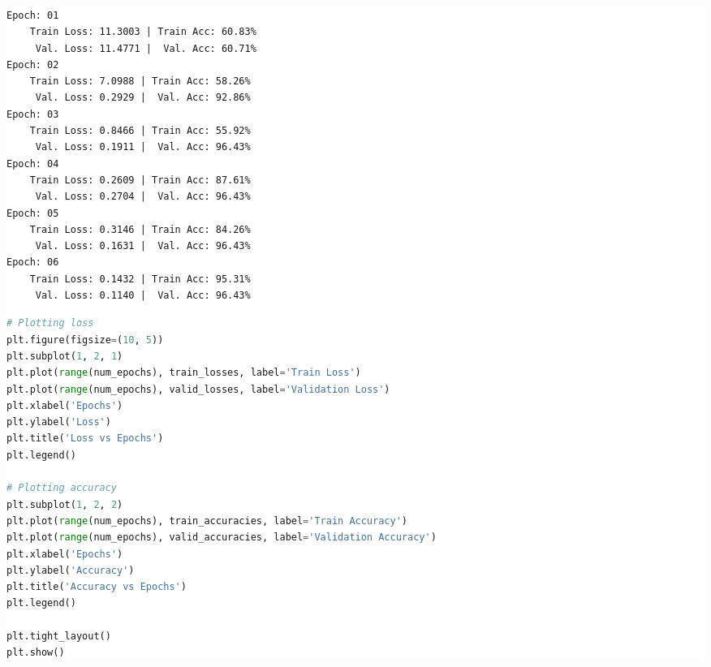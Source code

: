     Epoch: 01
    	Train Loss: 11.3003 | Train Acc: 60.83%
    	 Val. Loss: 11.4771 |  Val. Acc: 60.71%
    Epoch: 02
    	Train Loss: 7.0988 | Train Acc: 58.26%
    	 Val. Loss: 0.2929 |  Val. Acc: 92.86%
    Epoch: 03
    	Train Loss: 0.8466 | Train Acc: 55.92%
    	 Val. Loss: 0.1911 |  Val. Acc: 96.43%
    Epoch: 04
    	Train Loss: 0.2609 | Train Acc: 87.61%
    	 Val. Loss: 0.2704 |  Val. Acc: 96.43%
    Epoch: 05
    	Train Loss: 0.3146 | Train Acc: 84.26%
    	 Val. Loss: 0.1631 |  Val. Acc: 96.43%
    Epoch: 06
    	Train Loss: 0.1432 | Train Acc: 95.31%
    	 Val. Loss: 0.1140 |  Val. Acc: 96.43%



```python
# Plotting loss
plt.figure(figsize=(10, 5))
plt.subplot(1, 2, 1)
plt.plot(range(num_epochs), train_losses, label='Train Loss')
plt.plot(range(num_epochs), valid_losses, label='Validation Loss')
plt.xlabel('Epochs')
plt.ylabel('Loss')
plt.title('Loss vs Epochs')
plt.legend()

# Plotting accuracy
plt.subplot(1, 2, 2)
plt.plot(range(num_epochs), train_accuracies, label='Train Accuracy')
plt.plot(range(num_epochs), valid_accuracies, label='Validation Accuracy')
plt.xlabel('Epochs')
plt.ylabel('Accuracy')
plt.title('Accuracy vs Epochs')
plt.legend()

plt.tight_layout()
plt.show()
```


    